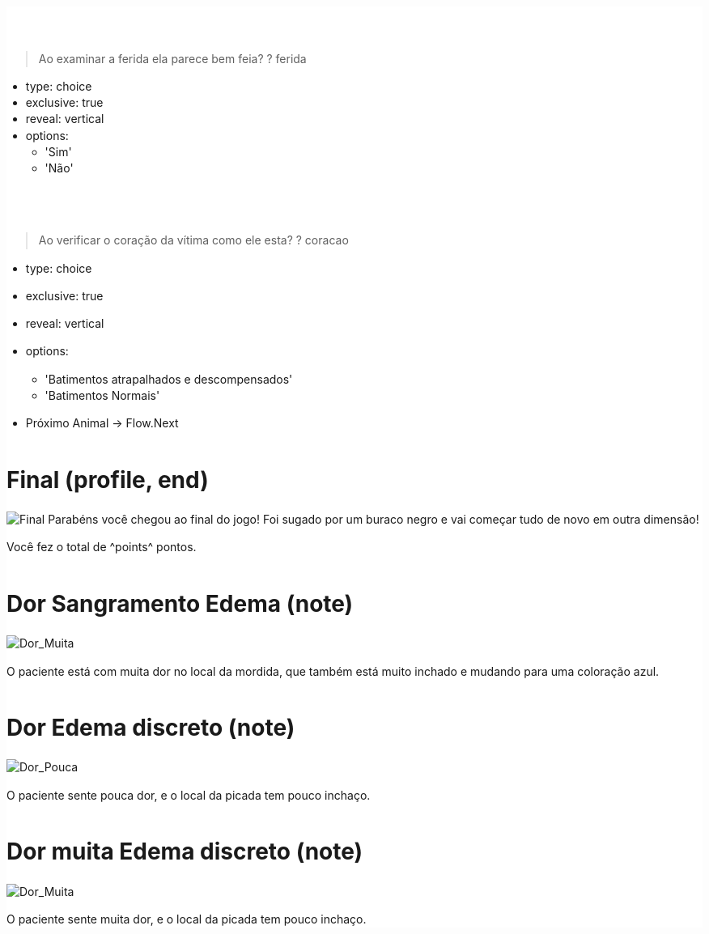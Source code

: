 <br><br>

> Ao examinar a ferida ela parece bem feia?
? ferida
  * type: choice
  * exclusive: true
  * reveal: vertical
  * options:
    * 'Sim'
    * 'Não'

<br><br>

> Ao verificar o coração da vítima como ele esta?
? coracao
  * type: choice
  * exclusive: true
  * reveal: vertical
  * options:
    * 'Batimentos atrapalhados e descompensados'
    * 'Batimentos Normais'

* Próximo Animal -> Flow.Next

# Final (profile, end)
![Final](https://www.ic.unicamp.br/~santanch/lab/zombie-health/caseset03/images/end.jpg)
Parabéns você chegou ao final do jogo! Foi sugado por um buraco negro e vai começar tudo de novo em outra dimensão!

Você fez o total de ^points^ pontos.

# Dor Sangramento Edema (note)

![Dor_Muita](https://cdn.pixabay.com/photo/2016/03/31/15/31/cry-1293366_640.png)

O paciente está com muita dor no local da mordida, que também está muito inchado e mudando para uma coloração azul.

# Dor Edema discreto (note)

![Dor_Pouca](https://cdn.pixabay.com/photo/2012/04/24/13/27/face-40058_640.png)

O paciente sente pouca dor, e o local da picada tem pouco inchaço.

# Dor muita Edema discreto (note)

![Dor_Muita](https://cdn.pixabay.com/photo/2016/03/31/15/31/cry-1293366_640.png)

O paciente sente muita dor, e o local da picada tem pouco inchaço.
